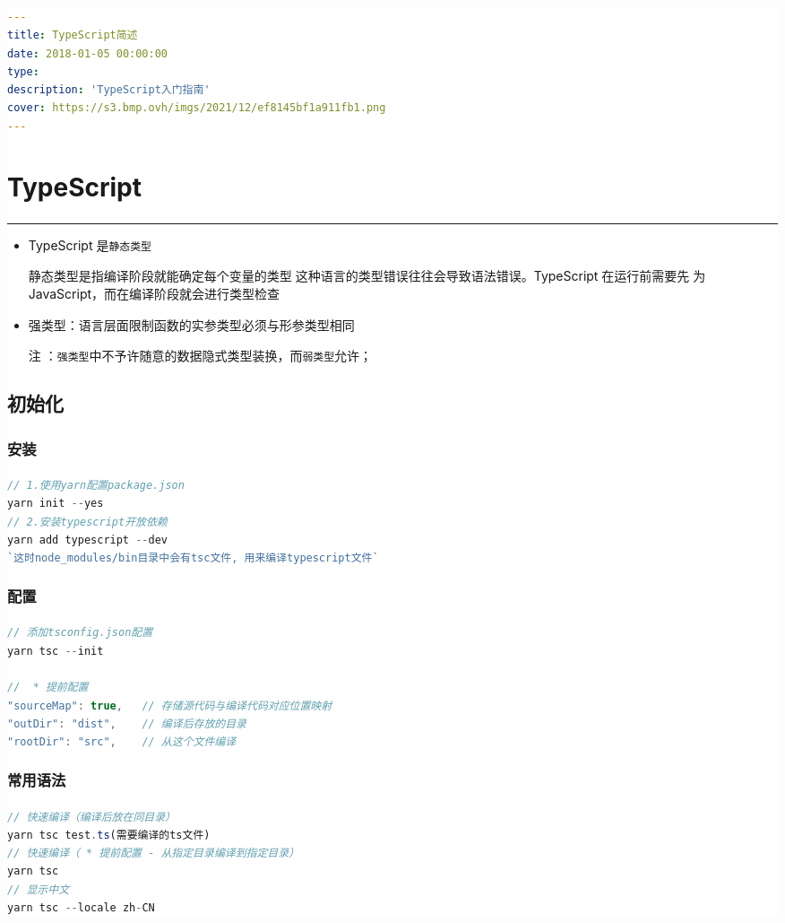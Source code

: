 ```yaml
---
title: TypeScript简述
date: 2018-01-05 00:00:00
type:
description: 'TypeScript入门指南'
cover: https://s3.bmp.ovh/imgs/2021/12/ef8145bf1a911fb1.png
---
```




# TypeScript #

------
- TypeScript 是`静态类型`

    静态类型是指编译阶段就能确定每个变量的类型
    这种语言的类型错误往往会导致语法错误。TypeScript 在运行前需要先 为 JavaScript，而在编译阶段就会进行类型检查

- 强类型：语言层面限制函数的实参类型必须与形参类型相同

    注 ：`强类型`中不予许随意的数据隐式类型装换，而`弱类型`允许；

    <!-- 动态类型：允许随时修改变量的类型 -->

## 初始化 ##

### 安装 ###

```javascript
// 1.使用yarn配置package.json
yarn init --yes
// 2.安装typescript开放依赖
yarn add typescript --dev
`这时node_modules/bin目录中会有tsc文件, 用来编译typescript文件`
```

### 配置 ###

```typescript
// 添加tsconfig.json配置
yarn tsc --init

//  * 提前配置
"sourceMap": true,   // 存储源代码与编译代码对应位置映射
"outDir": "dist",    // 编译后存放的目录
"rootDir": "src",    // 从这个文件编译
```

### 常用语法 ###

```typescript
// 快速编译（编译后放在同目录）
yarn tsc test.ts(需要编译的ts文件)
// 快速编译（ * 提前配置 - 从指定目录编译到指定目录）
yarn tsc
// 显示中文
yarn tsc --locale zh-CN
```

